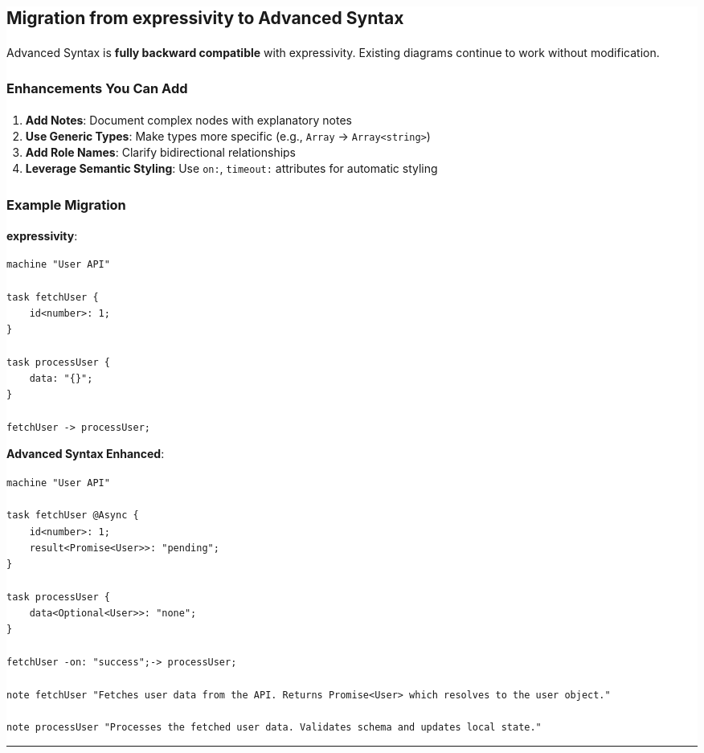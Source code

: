
## Migration from expressivity to Advanced Syntax

Advanced Syntax is **fully backward compatible** with expressivity. Existing diagrams continue to work without modification.

### Enhancements You Can Add

1. **Add Notes**: Document complex nodes with explanatory notes
2. **Use Generic Types**: Make types more specific (e.g., `Array` → `Array<string>`)
3. **Add Role Names**: Clarify bidirectional relationships
4. **Leverage Semantic Styling**: Use `on:`, `timeout:` attributes for automatic styling

### Example Migration

**expressivity**:
```dygram
machine "User API"

task fetchUser {
    id<number>: 1;
}

task processUser {
    data: "{}";
}

fetchUser -> processUser;
```

**Advanced Syntax Enhanced**:
```dygram
machine "User API"

task fetchUser @Async {
    id<number>: 1;
    result<Promise<User>>: "pending";
}

task processUser {
    data<Optional<User>>: "none";
}

fetchUser -on: "success";-> processUser;

note fetchUser "Fetches user data from the API. Returns Promise<User> which resolves to the user object."

note processUser "Processes the fetched user data. Validates schema and updates local state."
```

---
